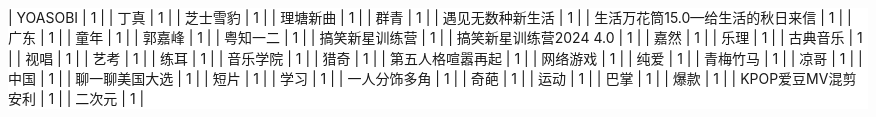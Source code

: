 | YOASOBI | 1 |
| 丁真 | 1 |
| 芝士雪豹 | 1 |
| 理塘新曲 | 1 |
| 群青 | 1 |
| 遇见无数种新生活 | 1 |
| 生活万花筒15.0—给生活的秋日来信 | 1 |
| 广东 | 1 |
| 童年 | 1 |
| 郭嘉峰 | 1 |
| 粤知一二 | 1 |
| 搞笑新星训练营 | 1 |
| 搞笑新星训练营2024 4.0 | 1 |
| 嘉然 | 1 |
| 乐理 | 1 |
| 古典音乐 | 1 |
| 视唱 | 1 |
| 艺考 | 1 |
| 练耳 | 1 |
| 音乐学院 | 1 |
| 猎奇 | 1 |
| 第五人格喧嚣再起 | 1 |
| 网络游戏 | 1 |
| 纯爱 | 1 |
| 青梅竹马 | 1 |
| 凉哥 | 1 |
| 中国 | 1 |
| 聊一聊美国大选 | 1 |
| 短片 | 1 |
| 学习 | 1 |
| 一人分饰多角 | 1 |
| 奇葩 | 1 |
| 运动 | 1 |
| 巴掌 | 1 |
| 爆款 | 1 |
| KPOP爱豆MV混剪安利 | 1 |
| 二次元 | 1 |